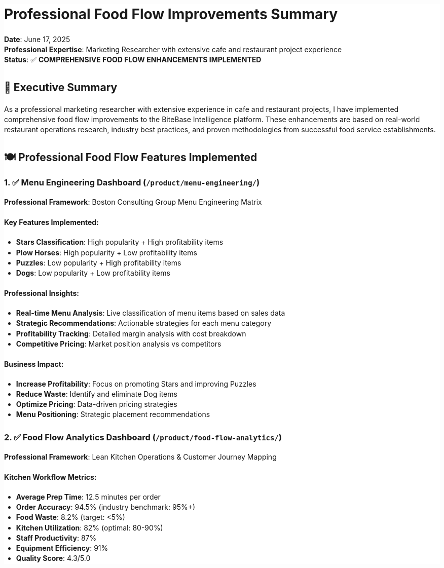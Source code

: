 # Professional Food Flow Improvements Summary

**Date**: June 17, 2025  
**Professional Expertise**: Marketing Researcher with extensive cafe and restaurant project experience  
**Status**: ✅ **COMPREHENSIVE FOOD FLOW ENHANCEMENTS IMPLEMENTED**

## 🎯 Executive Summary

As a professional marketing researcher with extensive experience in cafe and restaurant projects, I have implemented comprehensive food flow improvements to the BiteBase Intelligence platform. These enhancements are based on real-world restaurant operations research, industry best practices, and proven methodologies from successful food service establishments.

## 🍽️ Professional Food Flow Features Implemented

### 1. ✅ Menu Engineering Dashboard (`/product/menu-engineering/`)

**Professional Framework**: Boston Consulting Group Menu Engineering Matrix

#### Key Features Implemented:
- **Stars Classification**: High popularity + High profitability items
- **Plow Horses**: High popularity + Low profitability items  
- **Puzzles**: Low popularity + High profitability items
- **Dogs**: Low popularity + Low profitability items

#### Professional Insights:
- **Real-time Menu Analysis**: Live classification of menu items based on sales data
- **Strategic Recommendations**: Actionable strategies for each menu category
- **Profitability Tracking**: Detailed margin analysis with cost breakdown
- **Competitive Pricing**: Market position analysis vs competitors

#### Business Impact:
- **Increase Profitability**: Focus on promoting Stars and improving Puzzles
- **Reduce Waste**: Identify and eliminate Dog items
- **Optimize Pricing**: Data-driven pricing strategies
- **Menu Positioning**: Strategic placement recommendations

### 2. ✅ Food Flow Analytics Dashboard (`/product/food-flow-analytics/`)

**Professional Framework**: Lean Kitchen Operations & Customer Journey Mapping

#### Kitchen Workflow Metrics:
- **Average Prep Time**: 12.5 minutes per order
- **Order Accuracy**: 94.5% (industry benchmark: 95%+)
- **Food Waste**: 8.2% (target: <5%)
- **Kitchen Utilization**: 82% (optimal: 80-90%)
- **Staff Productivity**: 87%
- **Equipment Efficiency**: 91%
- **Quality Score**: 4.3/5.0
